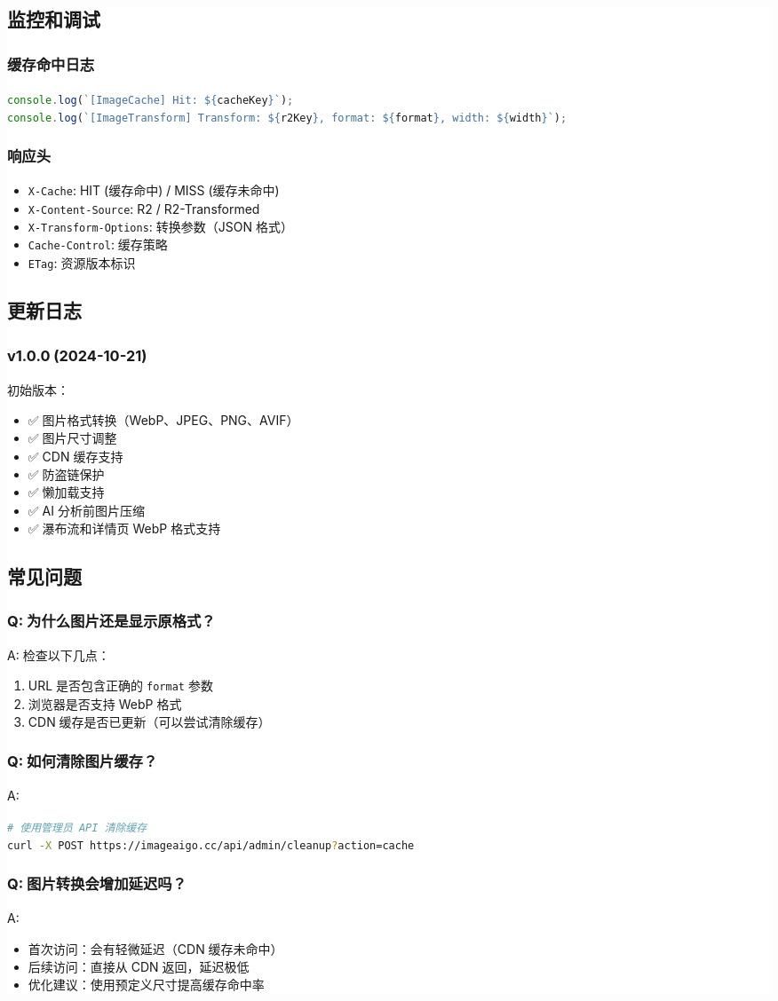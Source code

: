 ## 监控和调试

### 缓存命中日志

```javascript
console.log(`[ImageCache] Hit: ${cacheKey}`);
console.log(`[ImageTransform] Transform: ${r2Key}, format: ${format}, width: ${width}`);
```

### 响应头

- `X-Cache`: HIT (缓存命中) / MISS (缓存未命中)
- `X-Content-Source`: R2 / R2-Transformed
- `X-Transform-Options`: 转换参数（JSON 格式）
- `Cache-Control`: 缓存策略
- `ETag`: 资源版本标识

## 更新日志

### v1.0.0 (2024-10-21)

初始版本：
- ✅ 图片格式转换（WebP、JPEG、PNG、AVIF）
- ✅ 图片尺寸调整
- ✅ CDN 缓存支持
- ✅ 防盗链保护
- ✅ 懒加载支持
- ✅ AI 分析前图片压缩
- ✅ 瀑布流和详情页 WebP 格式支持

## 常见问题

### Q: 为什么图片还是显示原格式？

A: 检查以下几点：
1. URL 是否包含正确的 `format` 参数
2. 浏览器是否支持 WebP 格式
3. CDN 缓存是否已更新（可以尝试清除缓存）

### Q: 如何清除图片缓存？

A: 
```bash
# 使用管理员 API 清除缓存
curl -X POST https://imageaigo.cc/api/admin/cleanup?action=cache
```

### Q: 图片转换会增加延迟吗？

A: 
- 首次访问：会有轻微延迟（CDN 缓存未命中）
- 后续访问：直接从 CDN 返回，延迟极低
- 优化建议：使用预定义尺寸提高缓存命中率
